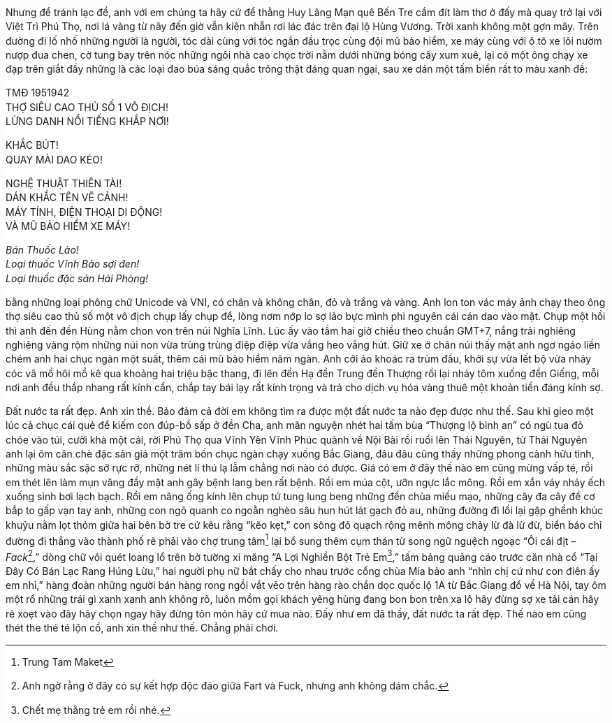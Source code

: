 Nhưng để tránh lạc đề, anh với em chúng ta hãy cứ để thằng Huy Lãng Mạn quê Bến Tre cắm đít làm thơ ở đấy mà quay trở lại với Việt Trì Phú Thọ, nơi lá vàng từ nãy đến giờ vẫn kiên nhẫn rơi lác đác trên đại lộ Hùng Vương. Trời xanh không một gợn mây. Trên đường đi lố nhố những người là người, tóc dài cùng với tóc ngắn đầu trọc cùng đội mũ bảo hiểm, xe máy cùng với ô tô xe lôi nườm nượp đua chen, cờ tung bay trên nóc những ngôi nhà cao chọc trời nằm dưới những bóng cây xum xuê, lại có một ông chạy xe đạp trên giắt đầy những là các loại đao búa sáng quắc trông thật đáng quan ngại, sau xe dán một tấm biển rất to màu xanh đề: 

TMĐ 1951942  
THỢ SIÊU CAO THỦ SỐ 1 VÔ ĐỊCH!  
LỪNG DANH NỔI TIẾNG KHẮP NƠI!

KHẮC BÚT!  
QUAY MÀI DAO KÉO!  

NGHỆ THUẬT THIÊN TÀI!  
DÁN KHẮC TÊN VẼ CẢNH!  
MÁY TÍNH, ĐIỆN THOẠI DI ĐỘNG!  
VÀ MŨ BẢO HIỂM XE MÁY!

_Bán Thuốc Lào!  
Loại thuốc Vĩnh Bảo sợi đen!  
Loại thuốc đặc sản Hải Phòng!_

bằng những loại phông chữ Unicode và VNI, có chân và không chân, đỏ và trắng và vàng. Anh lon ton vác máy ảnh chạy theo ông thợ siêu cao thủ số một vô địch chụp lấy chụp để, lòng nơm nớp lo sợ lão bực mình phi nguyên cái cán dao vào mặt. Chụp một hồi thì anh đến đền Hùng nằm chon von trên núi Nghĩa Lĩnh. Lúc ấy vào tầm hai giờ chiều theo chuẩn GMT+7, nắng trải nghiêng nghiêng vàng rộm những núi non vừa trùng trùng điệp điệp vừa vắng heo vắng hút. Giữ xe ở chân núi thấy mặt anh ngơ ngáo liền chém anh hai chục ngàn một suất, thêm cái mũ bảo hiểm năm ngàn. Anh cởi áo khoác ra trùm đầu, khởi sự vừa lết bộ vừa nhảy cóc vã mồ hôi mồ kê qua khoảng hai triệu bậc thang, đi lên đền Hạ đền Trung đền Thượng rồi lại nhảy tõm xuống đền Giếng, mỗi nơi anh đều thắp nhang rất kính cẩn, chắp tay bái lạy rất kính trọng và trả cho dịch vụ hóa vàng thuê một khoản tiền đáng kính sợ. 

Đất nước ta rất đẹp. Anh xin thề. Bảo đảm cả đời em không tìm ra được một đất nước ta nào đẹp được như thế. Sau khi gieo một lúc cả chục cái quẻ để kiếm con đúp-bồ sấp ở đền Cha, anh mãn nguyện nhét hai tấm bùa “Thượng lộ bình an” có ngù tua đỏ chóe vào túi, cười khà một cái, rời Phú Thọ qua Vĩnh Yên Vĩnh Phúc quành về Nội Bài rồi ruổi lên Thái Nguyên, từ Thái Nguyên anh lại ôm cân chè đặc sản giá một trăm bốn chục ngàn chạy xuống Bắc Giang, đâu đâu cũng thấy những phong cảnh hữu tình, những màu sắc sặc sỡ rực rỡ, những nét lí thú lạ lẫm chẳng nơi nào có được. Giá có em ở đây thế nào em cũng mừng vấp té, rồi em thét lên làm mụn văng đầy mặt anh gây bệnh lang ben rất bệnh. Rồi em múa cột, ưỡn ngực lắc mông. Rồi em xắn váy nhảy ếch xuống sình bơi lạch bạch. Rồi em nâng ống kính lên chụp tứ tung lung beng những đền chùa miếu mạo, những cây đa cây đề cơ bắp to gấp vạn tay anh, những con ngõ quanh co ngoằn nghèo sâu hun hút lát gạch đỏ au, những đường đi lối lại gập ghềnh khúc khuỷu nằm lọt thỏm giữa hai bên bờ tre cứ kêu rằng “kẽo kẹt,” con sông đỏ quạch rộng mênh mông chảy lừ đà lừ đừ, biển báo chỉ đường đi thẳng vào thành phố rẽ phải vào chợ trung tâm[^13] lại bổ sung thêm cụm thán từ song ngữ nguệch ngoạc “Ôi cái địt – _Fack_[^14],” dòng chữ vôi quét loang lổ trên bờ tường xi măng “A Lợi Nghiền Bột Trẻ Em[^15],” tấm bảng quảng cáo trước căn nhà cổ “Tại Đây Có Bán Lạc Rang Húng Lừu,” hai người phụ nữ bắt chấy cho nhau trước cổng chùa Mía bảo anh “nhìn chị cứ như con điên ấy em nhỉ,” hàng đoàn những người bán hàng rong ngồi vắt vẻo trên hàng rào chắn dọc quốc lộ 1A từ Bắc Giang đổ về Hà Nội, tay ôm một rổ những trái gì xanh xanh anh không rõ, luôn mồm gọi khách yêng hùng đang bon bon trên xa lộ hãy đừng sợ xe tải cán hãy rẽ xoẹt vào đây hãy chọn ngay hãy đừng tỏn mỏn hãy cứ mua nào. Đấy như em đã thấy, đất nước ta rất đẹp. Thế nào em cũng thét the thé té lộn cổ, anh xin thề như thế. Chẳng phải chơi.


[^1]: Đây là một câu trong bài hát do Thôi Hiệu ca trước khi cưỡi con Xích Thố của Lữ Bố vượt sông Dịch, bắt đầu vừa đi vừa ăn quân theo chiều ngang chiều đứng mà oai hùng tiến công vào đất Tần ám sát Tư Mã Thiên. Dịch nghĩa nôm na là "Tráng sĩ trym vàng đi thì không bao giờ nói giở mặt, ba năm mẹ già cũng đừng mong, ta biết người buồn chiều hôm trước, bây giờ mùa hạ sen lở lốt, một chị hai chị cùng như sen, khuyên lốt em giai dòng lệ xốt."
[^2]: Nghiệp Du
[^3]: Cái này anh lấy ý của thằng Tuấn Vũng Tàu. Thằng này chuyên ba que xiên xỏ ca dao dân ca và các loại thơ thẩn theo kiểu đệ quy, ví dụ “Chuồn chuồn bay thấp thì cao / Bay cao thì thấp bay vừa thì cao” hoặc có khi còn mang những hơi hướm phản động như “Anh đội viên nhìn Bác / Bác nhìn anh đội viên.”
[^4]: Anh không viết sai trính tả đâu.
[^5]: Trỗ này cũng thế.
[^6]: Trỗ này cũng vuậy.
[^7]: Binh Tư và lão Hạc tức nhiên là hai nhân vật chính trong truyện _Đôi lứa xứng đôi_ của Nam Cao, cả ba cùng rất thích món nhựa mận. 
[^8]: _Hùng Lân phóng tác theo phim hoạt hình Hesman._
[^9]: Bà Nhã là bà bán cà phê ở vỉa hè trường đại học Kiến trúc. Có lần bả đi giao cà phê bên kia đường lấy hai nghìn rưỡi bị xe hơi mui trần có giàn loa công suất cao cán dập bàn chân, thành ra giờ đi cà nhắc kiểu chấm phẩy chấm phẩy rất mực buồn cười. 
[^10]: Là một trong những môn học có tỉ lệ thi lại cao nhất của trường Kiến trúc vì kiểu ra đề không ai biết đấy là đâu. Để vượt qua ải này anh em thường phải chế tác ra những phương án trả lời kì quặc, đơn cử như “muốn giữ cho công trình nhà năm tầng được mát mẻ ta dùng lá chuối bao bọc chung quanh và trồng mía với sắn dây sau vườn để khi cần có nước uống ngay” của lão Toàn Tô-nát. 
[^11]: “Quốc thơ,” cùng một gốc với “Quốc hoa” và “Quốc sỉ,” tức là thơ dùng giới thiệu cho những người ở ngoài ngoại quốc để người ta vỗ tay khen hay, sau đó đăng lên báo cùng với lời rằng "Hôm nay chúng ta được Tây người ta khen.”
[^12]: Toàn bộ các chữ cái đều được viết thường để tăng phần nghệ thuật giống thơ Tân Hình Thức, đồng thời toàn bộ dấu chấm câu bị loại bỏ để tạo thêm kịch tính “không biết lá rơi ra sao, xem hồi sau sẽ rõ.” 
[^13]: Trung Tam Maket
[^14]: Anh ngờ rằng ở đây có sự kết hợp độc đáo giữa Fart và Fuck, nhưng anh không dám chắc.
[^15]: Chết mẹ thằng trẻ em rồi nhé.
[^16]: Là một cái thể loại xe hơi kia dài thoòng loòng như xe buýt nhưng không có lơ xe và soát vé đá vào đít khách. Xe này chỉ dành phục vụ cho giới tỉ phú và tài phiệt, nên chi trong xe có sòng bài, sân gôn-phừ, sân ten-nít, hồ bơi nước ngọt, hồ bơi, nước ngọt, quầy bar, sàn nhảy, sàn giao dịch chứng khoán vân vân. Nghe đâu khi nhập vào Việt Nam ta thì xe này còn được trang bị thêm gàu tát nước, cục gạch chặn bánh xe, bơm xe, cà vạt, cà vẹt, tiền kẹp trong cà vẹt vân vân.
[^17]: Just nod if you can hear me. Is there anyone at home?
[^18]: Ý anh là chỗ về mặt địa lí ấy.
[^19]: Vẫn Nghiệp Du